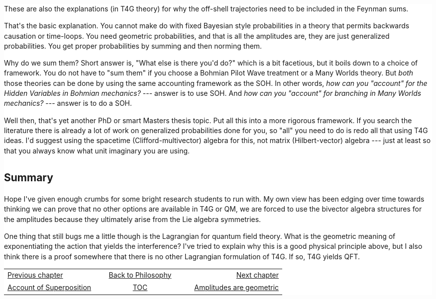 These are also the explanations (in T4G theory) for why the off-shell 
trajectories need to be included in the Feynman sums.

That's the basic explanation. 
You cannot make do with fixed Bayesian style probabilities in a theory that 
permits backwards causation or time-loops.
You need geometric probabilities, and that is all the amplitudes are, 
they are just generalized probabilities. 
You get proper probabilities by summing and then norming them.

Why do we sum them? 
Short answer is, "What else is there you'd do?" which is a bit facetious, 
but it boils down to a choice of framework. You do not have to "sum them" if 
you choose a Bohmian Pilot Wave treatment or a Many Worlds theory. 
But *both* those theories can be done by using the same accounting framework as the SOH. 
In other words, *how can you "account" for the Hidden Variables in Bohmian mechanics?* 
--- answer is to use SOH.
And *how can you "account" for branching in Many Worlds mechanics?* --- answer 
is to do a SOH.

Well then, that's yet another PhD or smart Masters thesis topic. 
Put all this into a more rigorous framework.
If you search the literature there is already a lot of work on generalized 
probabilities done for you, so "all" you need to do is redo all that using T4G ideas.
I'd suggest using the spacetime (Clifford-multivector) algebra for this, 
not matrix (Hilbert-vector) algebra --- just at least so that you always know 
what unit imaginary you are using.


## Summary

Hope I've given enough crumbs for some bright research students to run with. My own 
view has been edging over time towards thinking we can prove that no other options 
are available in T4G or QM, we are forced to use the bivector algebra structures 
for the amplitudes because they ultimately arise from the Lie algebra symmetries.

One thing that still bugs me a little though is the Lagrangian for quantum field 
theory. What is the geometric meaning of exponentiating the action that yields the 
interference? I've tried to explain why this is a good physical principle above, 
but I also think there is a proof somewhere that there is no other Lagrangian 
formulation of T4G. If so, T4G yields QFT.


<table style="border-collapse: collapse; border=0;">
    <colgroup>
       <col span="1" style="width: 33%;">
       <col span="1" style="width: 25%;">
       <col span="1" style="width: 35%;">
    </colgroup>
<tr style="border: 1px solid color:#0f0f0f;">
<td style="border: 1px solid color:#0f0f0f;"><a href="../005_t4g_account_of_superposition">Previous chapter</a></td>
<td style="border: 1px solid color:#0f0f0f; text-align:center;"><a href="../">Back to Philosophy</a></td>
<td style="border: 1px solid color:#0f0f0f; text-align:right;"><a href="../007_amplitudes_hadtobe_complex">Next chapter</a></td>
</tr>
<tr style="border: 1px solid color:#0f0f0f;">
<td style="border: 1px solid color:#0f0f0f;"><a href="../005_t4g_account_of_superposition">Account of Superposition</a></td>
<td style="border: 1px solid color:#0f0f0f; text-align:center;"><a href="../">TOC</a></td>
<td style="border: 1px solid color:#0f0f0f; text-align:right;"><a href="../007_amplitudes_hadtobe_complex">Amplitudes are geometric</a></td>
</tr>
</table>
